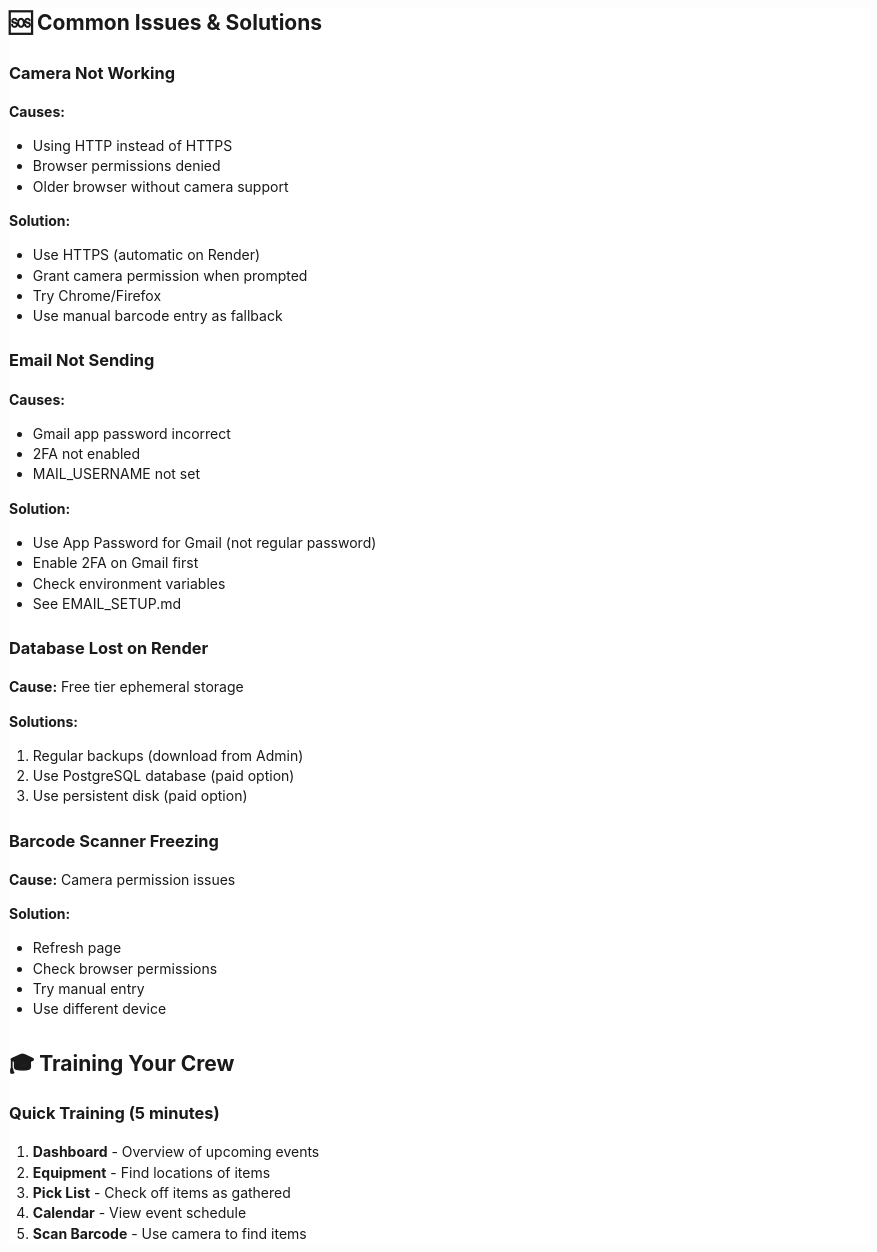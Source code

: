 ## 🆘 Common Issues & Solutions

### Camera Not Working
**Causes:**
- Using HTTP instead of HTTPS
- Browser permissions denied
- Older browser without camera support

**Solution:**
- Use HTTPS (automatic on Render)
- Grant camera permission when prompted
- Try Chrome/Firefox
- Use manual barcode entry as fallback

### Email Not Sending
**Causes:**
- Gmail app password incorrect
- 2FA not enabled
- MAIL_USERNAME not set

**Solution:**
- Use App Password for Gmail (not regular password)
- Enable 2FA on Gmail first
- Check environment variables
- See EMAIL_SETUP.md

### Database Lost on Render
**Cause:** Free tier ephemeral storage

**Solutions:**
1. Regular backups (download from Admin)
2. Use PostgreSQL database (paid option)
3. Use persistent disk (paid option)

### Barcode Scanner Freezing
**Cause:** Camera permission issues

**Solution:**
- Refresh page
- Check browser permissions
- Try manual entry
- Use different device

## 🎓 Training Your Crew

### Quick Training (5 minutes)

1. **Dashboard** - Overview of upcoming events
2. **Equipment** - Find locations of items
3. **Pick List** - Check off items as gathered
4. **Calendar** - View event schedule
5. **Scan Barcode** - Use camera to find items
